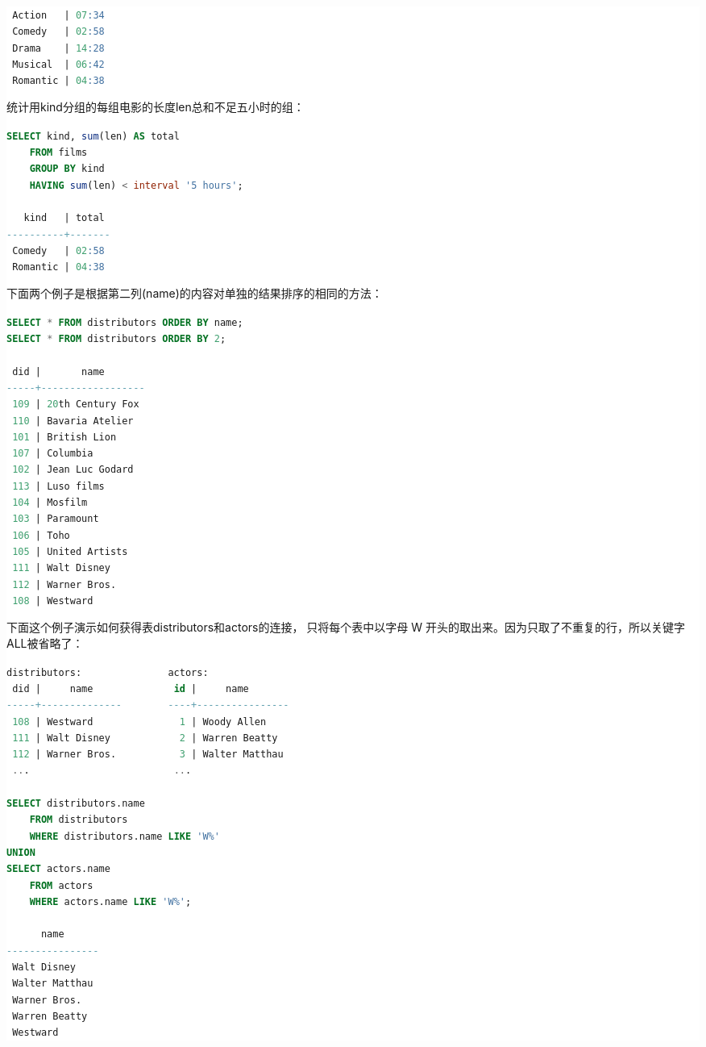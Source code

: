 ```SQL
 Action   | 07:34
 Comedy   | 02:58
 Drama    | 14:28
 Musical  | 06:42
 Romantic | 04:38
```
统计用kind分组的每组电影的长度len总和不足五小时的组：
```SQL
SELECT kind, sum(len) AS total
    FROM films
    GROUP BY kind
    HAVING sum(len) < interval '5 hours';

   kind   | total
----------+-------
 Comedy   | 02:58
 Romantic | 04:38
```
下面两个例子是根据第二列(name)的内容对单独的结果排序的相同的方法：
```SQL
SELECT * FROM distributors ORDER BY name;
SELECT * FROM distributors ORDER BY 2;

 did |       name
-----+------------------
 109 | 20th Century Fox
 110 | Bavaria Atelier
 101 | British Lion
 107 | Columbia
 102 | Jean Luc Godard
 113 | Luso films
 104 | Mosfilm
 103 | Paramount
 106 | Toho
 105 | United Artists
 111 | Walt Disney
 112 | Warner Bros.
 108 | Westward
```
下面这个例子演示如何获得表distributors和actors的连接， 只将每个表中以字母 W 开头的取出来。因为只取了不重复的行，所以关键字ALL被省略了：
```SQL
distributors:               actors:
 did |     name              id |     name
-----+--------------        ----+----------------
 108 | Westward               1 | Woody Allen
 111 | Walt Disney            2 | Warren Beatty
 112 | Warner Bros.           3 | Walter Matthau
 ...                         ...

SELECT distributors.name
    FROM distributors
    WHERE distributors.name LIKE 'W%'
UNION
SELECT actors.name
    FROM actors
    WHERE actors.name LIKE 'W%';

      name
----------------
 Walt Disney
 Walter Matthau
 Warner Bros.
 Warren Beatty
 Westward
```